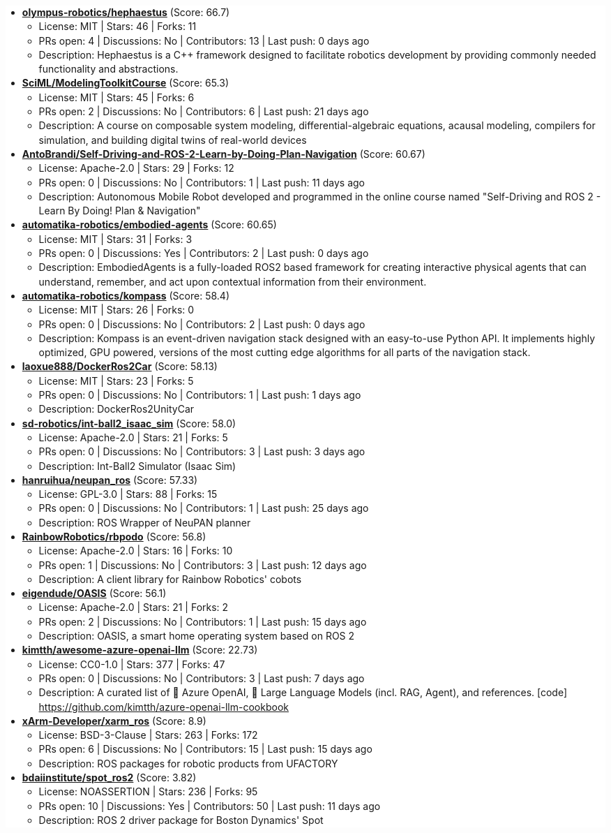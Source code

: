 - **[olympus-robotics/hephaestus](https://github.com/olympus-robotics/hephaestus)** (Score: 66.7)
  - License: MIT | Stars: 46 | Forks: 11
  - PRs open: 4 | Discussions: No | Contributors: 13 | Last push: 0 days ago
  - Description: Hephaestus is a C++ framework designed to facilitate robotics development by providing commonly needed functionality and abstractions.
- **[SciML/ModelingToolkitCourse](https://github.com/SciML/ModelingToolkitCourse)** (Score: 65.3)
  - License: MIT | Stars: 45 | Forks: 6
  - PRs open: 2 | Discussions: No | Contributors: 6 | Last push: 21 days ago
  - Description: A course on composable system modeling, differential-algebraic equations, acausal modeling, compilers for simulation, and building digital twins of real-world devices
- **[AntoBrandi/Self-Driving-and-ROS-2-Learn-by-Doing-Plan-Navigation](https://github.com/AntoBrandi/Self-Driving-and-ROS-2-Learn-by-Doing-Plan-Navigation)** (Score: 60.67)
  - License: Apache-2.0 | Stars: 29 | Forks: 12
  - PRs open: 0 | Discussions: No | Contributors: 1 | Last push: 11 days ago
  - Description: Autonomous Mobile Robot developed and programmed in the online course named "Self-Driving and ROS 2 - Learn By Doing! Plan & Navigation"
- **[automatika-robotics/embodied-agents](https://github.com/automatika-robotics/embodied-agents)** (Score: 60.65)
  - License: MIT | Stars: 31 | Forks: 3
  - PRs open: 0 | Discussions: Yes | Contributors: 2 | Last push: 0 days ago
  - Description: EmbodiedAgents is a fully-loaded ROS2 based framework for creating interactive physical agents that can understand, remember, and act upon contextual information from their environment.
- **[automatika-robotics/kompass](https://github.com/automatika-robotics/kompass)** (Score: 58.4)
  - License: MIT | Stars: 26 | Forks: 0
  - PRs open: 0 | Discussions: No | Contributors: 2 | Last push: 0 days ago
  - Description: Kompass is an event-driven navigation stack designed with an easy-to-use Python API. It implements highly optimized, GPU powered, versions of the most cutting edge algorithms for all parts of the navigation stack.
- **[laoxue888/DockerRos2Car](https://github.com/laoxue888/DockerRos2Car)** (Score: 58.13)
  - License: MIT | Stars: 23 | Forks: 5
  - PRs open: 0 | Discussions: No | Contributors: 1 | Last push: 1 days ago
  - Description: DockerRos2UnityCar
- **[sd-robotics/int-ball2_isaac_sim](https://github.com/sd-robotics/int-ball2_isaac_sim)** (Score: 58.0)
  - License: Apache-2.0 | Stars: 21 | Forks: 5
  - PRs open: 0 | Discussions: No | Contributors: 3 | Last push: 3 days ago
  - Description: Int-Ball2 Simulator (Isaac Sim)
- **[hanruihua/neupan_ros](https://github.com/hanruihua/neupan_ros)** (Score: 57.33)
  - License: GPL-3.0 | Stars: 88 | Forks: 15
  - PRs open: 0 | Discussions: No | Contributors: 1 | Last push: 25 days ago
  - Description: ROS Wrapper of NeuPAN planner
- **[RainbowRobotics/rbpodo](https://github.com/RainbowRobotics/rbpodo)** (Score: 56.8)
  - License: Apache-2.0 | Stars: 16 | Forks: 10
  - PRs open: 1 | Discussions: No | Contributors: 3 | Last push: 12 days ago
  - Description: A client library for Rainbow Robotics' cobots
- **[eigendude/OASIS](https://github.com/eigendude/OASIS)** (Score: 56.1)
  - License: Apache-2.0 | Stars: 21 | Forks: 2
  - PRs open: 2 | Discussions: No | Contributors: 1 | Last push: 15 days ago
  - Description: OASIS, a smart home operating system based on ROS 2
- **[kimtth/awesome-azure-openai-llm](https://github.com/kimtth/awesome-azure-openai-llm)** (Score: 22.73)
  - License: CC0-1.0 | Stars: 377 | Forks: 47
  - PRs open: 0 | Discussions: No | Contributors: 3 | Last push: 7 days ago
  - Description: A curated list of 🌌 Azure OpenAI, 🦙 Large Language Models (incl. RAG, Agent), and references. [code] https://github.com/kimtth/azure-openai-llm-cookbook
- **[xArm-Developer/xarm_ros](https://github.com/xArm-Developer/xarm_ros)** (Score: 8.9)
  - License: BSD-3-Clause | Stars: 263 | Forks: 172
  - PRs open: 6 | Discussions: No | Contributors: 15 | Last push: 15 days ago
  - Description: ROS packages for robotic products from UFACTORY
- **[bdaiinstitute/spot_ros2](https://github.com/bdaiinstitute/spot_ros2)** (Score: 3.82)
  - License: NOASSERTION | Stars: 236 | Forks: 95
  - PRs open: 10 | Discussions: Yes | Contributors: 50 | Last push: 11 days ago
  - Description: ROS 2 driver package for Boston Dynamics' Spot
